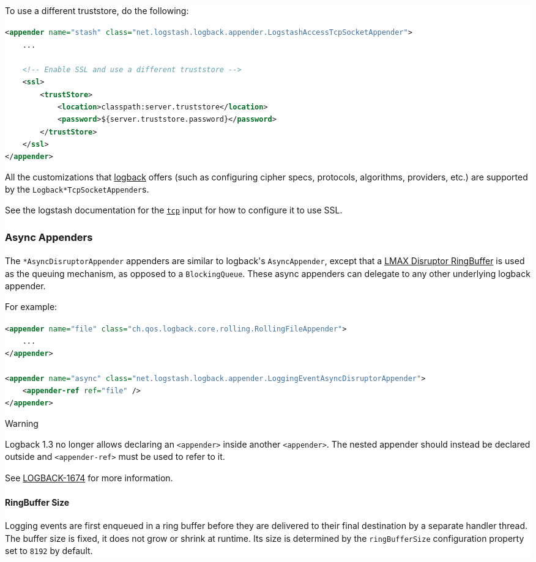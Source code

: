 To use a different truststore, do the following:

```xml
<appender name="stash" class="net.logstash.logback.appender.LogstashAccessTcpSocketAppender">
    ...

    <!-- Enable SSL and use a different truststore -->
    <ssl>
        <trustStore>
            <location>classpath:server.truststore</location>
            <password>${server.truststore.password}</password>
        </trustStore>
    </ssl>
</appender>
```

All the customizations that [logback](http://logback.qos.ch/manual/usingSSL.html) offers
(such as configuring cipher specs, protocols, algorithms, providers, etc.)
are supported by the `Logback*TcpSocketAppender`s.

See the logstash documentation for the [`tcp`](https://www.elastic.co/guide/en/logstash/current/plugins-inputs-tcp.html) input for how to configure it to use SSL.


### Async Appenders

The `*AsyncDisruptorAppender` appenders are similar to logback's `AsyncAppender`,
except that a [LMAX Disruptor RingBuffer](https://lmax-exchange.github.io/disruptor/)
is used as the queuing mechanism, as opposed to a `BlockingQueue`.
These async appenders can delegate to any other underlying logback appender.

For example:

```xml
<appender name="file" class="ch.qos.logback.core.rolling.RollingFileAppender">
    ...
</appender>
    
<appender name="async" class="net.logstash.logback.appender.LoggingEventAsyncDisruptorAppender">
    <appender-ref ref="file" />
</appender>
```

> [!WARNING]
> Logback 1.3 no longer allows declaring an `<appender>` inside another `<appender>`.
> The nested appender should instead be declared outside and `<appender-ref>` must be used to refer to it.
> 
> See [LOGBACK-1674](https://jira.qos.ch/browse/LOGBACK-1674) for more information.


#### RingBuffer Size

Logging events are first enqueued in a ring buffer before they are delivered to their final destination by a separate handler thread.
The buffer size is fixed, it does not grow or shrink at runtime. Its size is determined  by the `ringBufferSize` configuration property set to `8192` by default.
